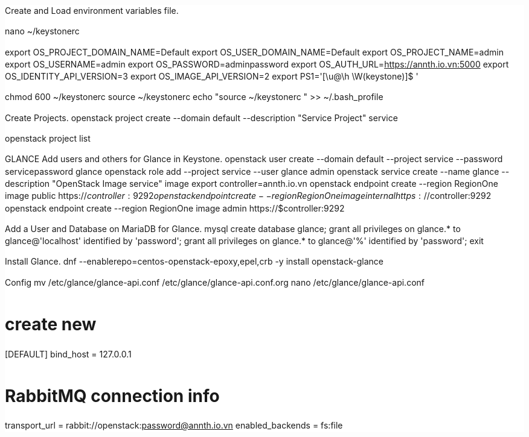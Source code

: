Create and Load environment variables file.

nano ~/keystonerc

export OS_PROJECT_DOMAIN_NAME=Default
export OS_USER_DOMAIN_NAME=Default
export OS_PROJECT_NAME=admin
export OS_USERNAME=admin
export OS_PASSWORD=adminpassword
export OS_AUTH_URL=https://annth.io.vn:5000
export OS_IDENTITY_API_VERSION=3
export OS_IMAGE_API_VERSION=2
export PS1='[\u@\h \W(keystone)]\$ '

chmod 600 ~/keystonerc
source ~/keystonerc
echo "source ~/keystonerc " >> ~/.bash_profile

Create Projects.
openstack project create --domain default --description "Service Project" service

openstack project list

GLANCE 
Add users and others for Glance in Keystone.
openstack user create --domain default --project service --password servicepassword glance
openstack role add --project service --user glance admin
openstack service create --name glance --description "OpenStack Image service" image
export controller=annth.io.vn
openstack endpoint create --region RegionOne image public https://$controller:9292
openstack endpoint create --region RegionOne image internal https://$controller:9292
openstack endpoint create --region RegionOne image admin https://$controller:9292

Add a User and Database on MariaDB for Glance.
mysql
create database glance; 
grant all privileges on glance.* to glance@'localhost' identified by 'password'; 
grant all privileges on glance.* to glance@'%' identified by 'password';
exit

Install Glance.
dnf --enablerepo=centos-openstack-epoxy,epel,crb -y install openstack-glance

Config 
mv /etc/glance/glance-api.conf /etc/glance/glance-api.conf.org
nano /etc/glance/glance-api.conf

# create new
[DEFAULT]
bind_host = 127.0.0.1
# RabbitMQ connection info
transport_url = rabbit://openstack:password@annth.io.vn
enabled_backends = fs:file
